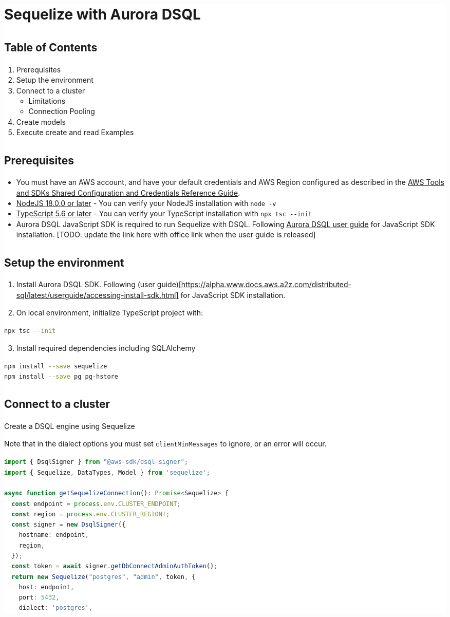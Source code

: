 # Sequelize with Aurora DSQL

## Table of Contents

1. Prerequisites
2. Setup the environment
3. Connect to a cluster
   - Limitations
   - Connection Pooling
4. Create models
5. Execute create and read Examples

## Prerequisites

* You must have an AWS account, and have your default credentials and AWS Region configured as described in the 
[AWS Tools and SDKs Shared Configuration and Credentials Reference Guide](https://docs.aws.amazon.com/credref/latest/refdocs/creds-config-files.html).
* [NodeJS 18.0.0 or later](https://nodejs.org/en) - You can verify your NodeJS installation with `node -v`
* [TypeScript 5.6 or later](https://www.typescriptlang.org/download/) - You can verify your TypeScript installation with `npx tsc --init`
* Aurora DSQL JavaScript SDK is required to run Sequelize with DSQL. Following [Aurora DSQL user guide](https://alpha.www.docs.aws.a2z.com/distributed-sql/latest/userguide/accessing-install-sdk.html) for JavaScript SDK installation. [TODO: update the link here with office link when the user guide is released]

## Setup the environment
1. Install Aurora DSQL SDK. Following (user guide)[https://alpha.www.docs.aws.a2z.com/distributed-sql/latest/userguide/accessing-install-sdk.html] for JavaScript SDK installation.

2. On local environment, initialize TypeScript project with:
```sh
npx tsc --init
```

3. Install required dependencies including SQLAlchemy
```sh
npm install --save sequelize
npm install --save pg pg-hstore
```

## Connect to a cluster
Create a DSQL engine using Sequelize

Note that in the dialect options you must set `clientMinMessages` to ignore, or an error will occur.
```ts
import { DsqlSigner } from "@aws-sdk/dsql-signer";
import { Sequelize, DataTypes, Model } from 'sequelize';

async function getSequelizeConnection(): Promise<Sequelize> {
  const endpoint = process.env.CLUSTER_ENDPOINT;
  const region = process.env.CLUSTER_REGION!;
  const signer = new DsqlSigner({
    hostname: endpoint,
    region,
  });
  const token = await signer.getDbConnectAdminAuthToken();
  return new Sequelize("postgres", "admin", token, {
    host: endpoint,
    port: 5432,
    dialect: 'postgres',
```